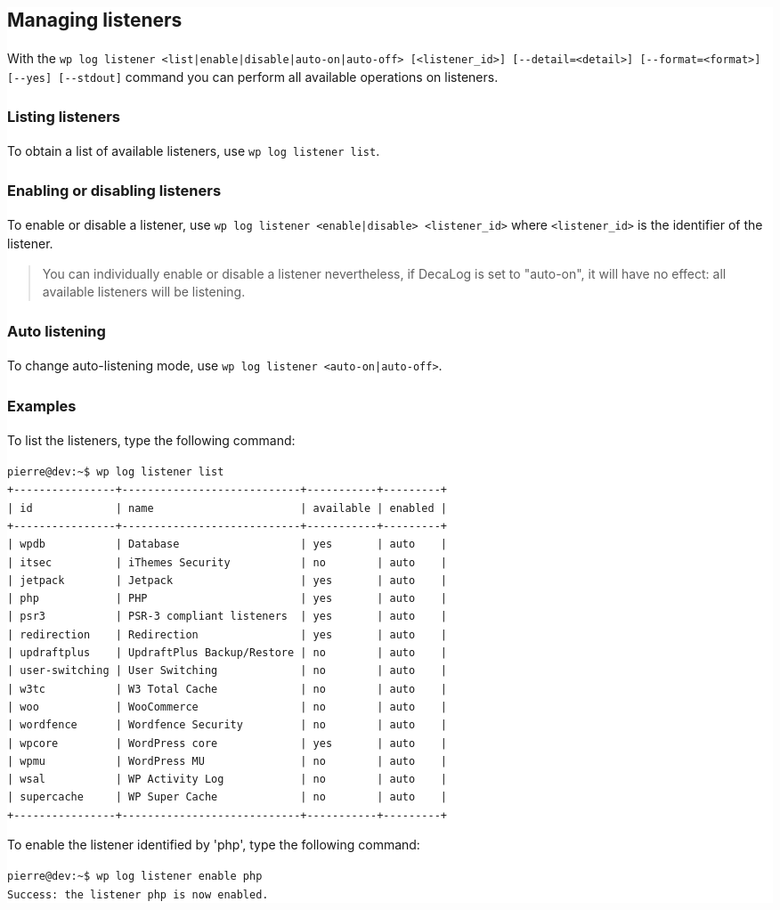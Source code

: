 ## Managing listeners

With the `wp log listener <list|enable|disable|auto-on|auto-off> [<listener_id>] [--detail=<detail>] [--format=<format>] [--yes] [--stdout]` command you can perform all available operations on listeners.

### Listing listeners

To obtain a list of available listeners, use `wp log listener list`.

### Enabling or disabling listeners

To enable or disable a listener, use `wp log listener <enable|disable> <listener_id>` where `<listener_id>` is the identifier of the listener.

> You can individually enable or disable a listener nevertheless, if DecaLog is set to "auto-on", it will have no effect: all available listeners will be listening.

### Auto listening

To change auto-listening mode, use `wp log listener <auto-on|auto-off>`.

### Examples

To list the listeners, type the following command:
```console
pierre@dev:~$ wp log listener list
+----------------+----------------------------+-----------+---------+
| id             | name                       | available | enabled |
+----------------+----------------------------+-----------+---------+
| wpdb           | Database                   | yes       | auto    |
| itsec          | iThemes Security           | no        | auto    |
| jetpack        | Jetpack                    | yes       | auto    |
| php            | PHP                        | yes       | auto    |
| psr3           | PSR-3 compliant listeners  | yes       | auto    |
| redirection    | Redirection                | yes       | auto    |
| updraftplus    | UpdraftPlus Backup/Restore | no        | auto    |
| user-switching | User Switching             | no        | auto    |
| w3tc           | W3 Total Cache             | no        | auto    |
| woo            | WooCommerce                | no        | auto    |
| wordfence      | Wordfence Security         | no        | auto    |
| wpcore         | WordPress core             | yes       | auto    |
| wpmu           | WordPress MU               | no        | auto    |
| wsal           | WP Activity Log            | no        | auto    |
| supercache     | WP Super Cache             | no        | auto    |
+----------------+----------------------------+-----------+---------+
```

To enable the listener identified by 'php', type the following command:
```console
pierre@dev:~$ wp log listener enable php
Success: the listener php is now enabled.
```
